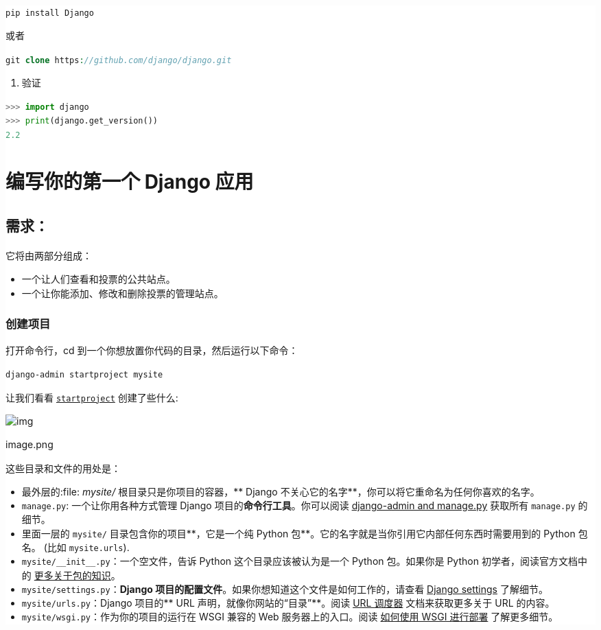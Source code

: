 ```undefined
pip install Django
```

或者

```php
git clone https://github.com/django/django.git
```

1. 验证

```python
>>> import django
>>> print(django.get_version())
2.2
```

# 编写你的第一个 Django 应用

## 需求：

它将由两部分组成：

- 一个让人们查看和投票的公共站点。
- 一个让你能添加、修改和删除投票的管理站点。

### 创建项目

打开命令行，cd 到一个你想放置你代码的目录，然后运行以下命令：

```undefined
django-admin startproject mysite
```

让我们看看 [`startproject`](https://links.jianshu.com/go?to=https%3A%2F%2Fdocs.djangoproject.com%2Fzh-hans%2F2.1%2Fref%2Fdjango-admin%2F%23django-admin-startproject) 创建了些什么:

![img](https:////upload-images.jianshu.io/upload_images/12747273-4c96bd2a7d1c76cf.png?imageMogr2/auto-orient/strip|imageView2/2/w/201/format/webp)

image.png

这些目录和文件的用处是：

- 最外层的:file: <cite>mysite/</cite> 根目录只是你项目的容器，** Django 不关心它的名字**，你可以将它重命名为任何你喜欢的名字。
- `manage.py`: 一个让你用各种方式管理 Django 项目的**命令行工具**。你可以阅读 [django-admin and manage.py](https://links.jianshu.com/go?to=https%3A%2F%2Fdocs.djangoproject.com%2Fzh-hans%2F2.1%2Fref%2Fdjango-admin%2F) 获取所有 `manage.py` 的细节。
- 里面一层的 `mysite/` 目录包含你的项目**，它是一个纯 Python 包**。它的名字就是当你引用它内部任何东西时需要用到的 Python 包名。 (比如 `mysite.urls`).
- `mysite/__init__.py`：一个空文件，告诉 Python 这个目录应该被认为是一个 Python 包。如果你是 Python 初学者，阅读官方文档中的 [更多关于包的知识](https://links.jianshu.com/go?to=https%3A%2F%2Fdocs.python.org%2F3%2Ftutorial%2Fmodules.html%23tut-packages)。
- `mysite/settings.py`：**Django 项目的配置文件**。如果你想知道这个文件是如何工作的，请查看 [Django settings](https://links.jianshu.com/go?to=https%3A%2F%2Fdocs.djangoproject.com%2Fzh-hans%2F2.1%2Ftopics%2Fsettings%2F) 了解细节。
- `mysite/urls.py`：Django 项目的** URL 声明，就像你网站的“目录”**。阅读 [URL 调度器](https://links.jianshu.com/go?to=https%3A%2F%2Fdocs.djangoproject.com%2Fzh-hans%2F2.1%2Ftopics%2Fhttp%2Furls%2F) 文档来获取更多关于 URL 的内容。
- `mysite/wsgi.py`：作为你的项目的运行在 WSGI 兼容的 Web 服务器上的入口。阅读 [如何使用 WSGI 进行部署](https://links.jianshu.com/go?to=https%3A%2F%2Fdocs.djangoproject.com%2Fzh-hans%2F2.1%2Fhowto%2Fdeployment%2Fwsgi%2F) 了解更多细节。
